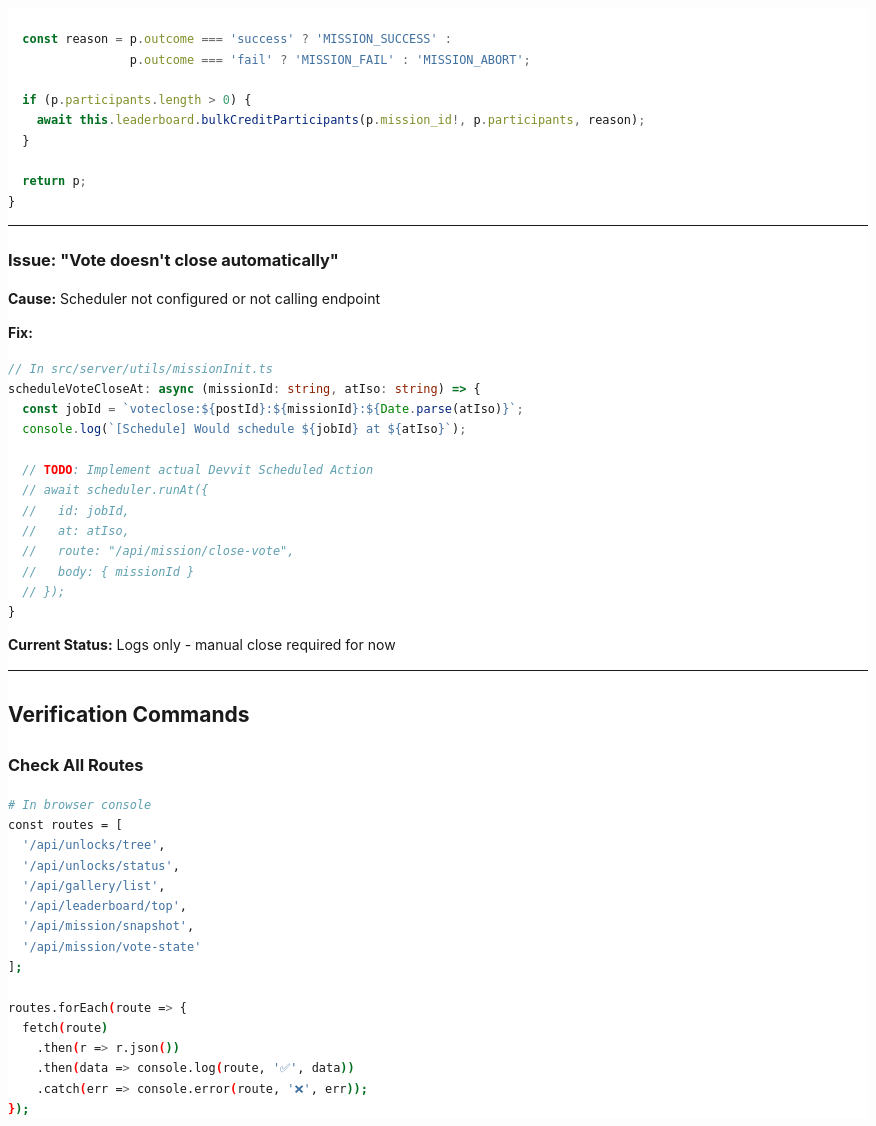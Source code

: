 ```typescript

  const reason = p.outcome === 'success' ? 'MISSION_SUCCESS' : 
                 p.outcome === 'fail' ? 'MISSION_FAIL' : 'MISSION_ABORT';

  if (p.participants.length > 0) {
    await this.leaderboard.bulkCreditParticipants(p.mission_id!, p.participants, reason);
  }

  return p;
}
```

---

### Issue: "Vote doesn't close automatically"
**Cause:** Scheduler not configured or not calling endpoint

**Fix:**
```typescript
// In src/server/utils/missionInit.ts
scheduleVoteCloseAt: async (missionId: string, atIso: string) => {
  const jobId = `voteclose:${postId}:${missionId}:${Date.parse(atIso)}`;
  console.log(`[Schedule] Would schedule ${jobId} at ${atIso}`);
  
  // TODO: Implement actual Devvit Scheduled Action
  // await scheduler.runAt({ 
  //   id: jobId, 
  //   at: atIso, 
  //   route: "/api/mission/close-vote", 
  //   body: { missionId } 
  // });
}
```

**Current Status:** Logs only - manual close required for now

---

## Verification Commands

### Check All Routes
```bash
# In browser console
const routes = [
  '/api/unlocks/tree',
  '/api/unlocks/status',
  '/api/gallery/list',
  '/api/leaderboard/top',
  '/api/mission/snapshot',
  '/api/mission/vote-state'
];

routes.forEach(route => {
  fetch(route)
    .then(r => r.json())
    .then(data => console.log(route, '✅', data))
    .catch(err => console.error(route, '❌', err));
});
```
